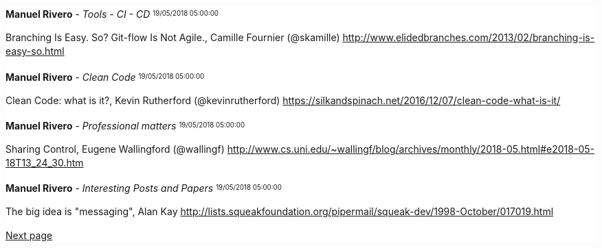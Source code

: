 
<strong>Manuel Rivero</strong> - <em>Tools - CI - CD</em> <sup><sub>19/05/2018 05:00:00</sub></sup>

Branching Is Easy. So? Git-flow Is Not Agile., Camille Fournier (@skamille) <a target="_blank" href="http://www.elidedbranches.com/2013/02/branching-is-easy-so.html">http://www.elidedbranches.com/2013/02/branching-is-easy-so.html</a>


<strong>Manuel Rivero</strong> - <em>Clean Code</em> <sup><sub>19/05/2018 05:00:00</sub></sup>

Clean Code: what is it?, Kevin Rutherford (@kevinrutherford) <a target="_blank" href="https://silkandspinach.net/2016/12/07/clean-code-what-is-it/">https://silkandspinach.net/2016/12/07/clean-code-what-is-it/</a>


<strong>Manuel Rivero</strong> - <em>Professional matters</em> <sup><sub>19/05/2018 05:00:00</sub></sup>

Sharing Control, Eugene Wallingford (@wallingf) <a target="_blank" href="http://www.cs.uni.edu/~wallingf/blog/archives/monthly/2018-05.html#e2018-05-18T13_24_30.htm">http://www.cs.uni.edu/~wallingf/blog/archives/monthly/2018-05.html#e2018-05-18T13_24_30.htm</a>


<strong>Manuel Rivero</strong> - <em>Interesting Posts and Papers</em> <sup><sub>19/05/2018 05:00:00</sub></sup>

The big idea is "messaging", Alan Kay <a target="_blank" href="http://lists.squeakfoundation.org/pipermail/squeak-dev/1998-October/017019.html">http://lists.squeakfoundation.org/pipermail/squeak-dev/1998-October/017019.html</a>


[Next page](index5.md)
